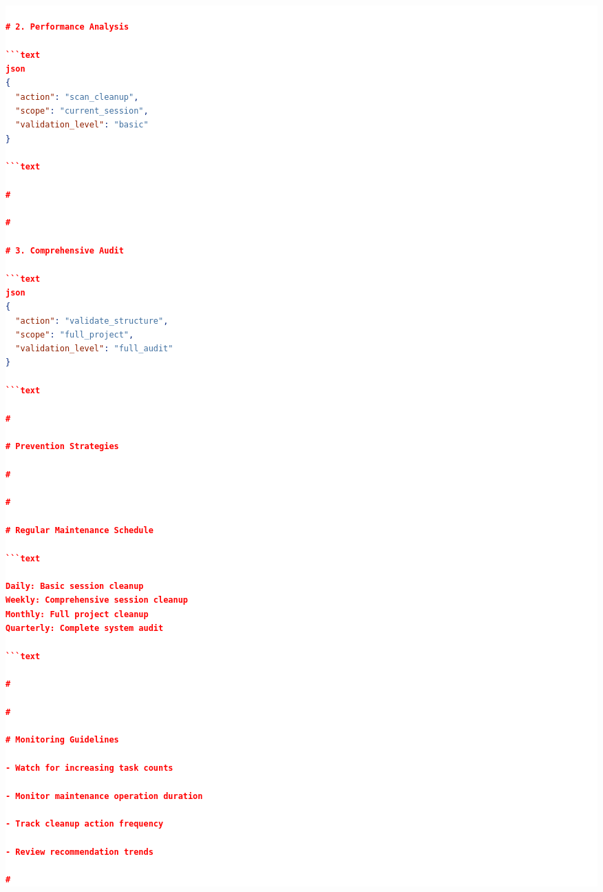 ```json

# 2. Performance Analysis

```text
json
{
  "action": "scan_cleanup",
  "scope": "current_session",
  "validation_level": "basic"
}

```text

#

#

# 3. Comprehensive Audit

```text
json
{
  "action": "validate_structure",
  "scope": "full_project",
  "validation_level": "full_audit"
}

```text

#

# Prevention Strategies

#

#

# Regular Maintenance Schedule

```text

Daily: Basic session cleanup
Weekly: Comprehensive session cleanup
Monthly: Full project cleanup
Quarterly: Complete system audit

```text

#

#

# Monitoring Guidelines

- Watch for increasing task counts

- Monitor maintenance operation duration

- Track cleanup action frequency

- Review recommendation trends

#

```